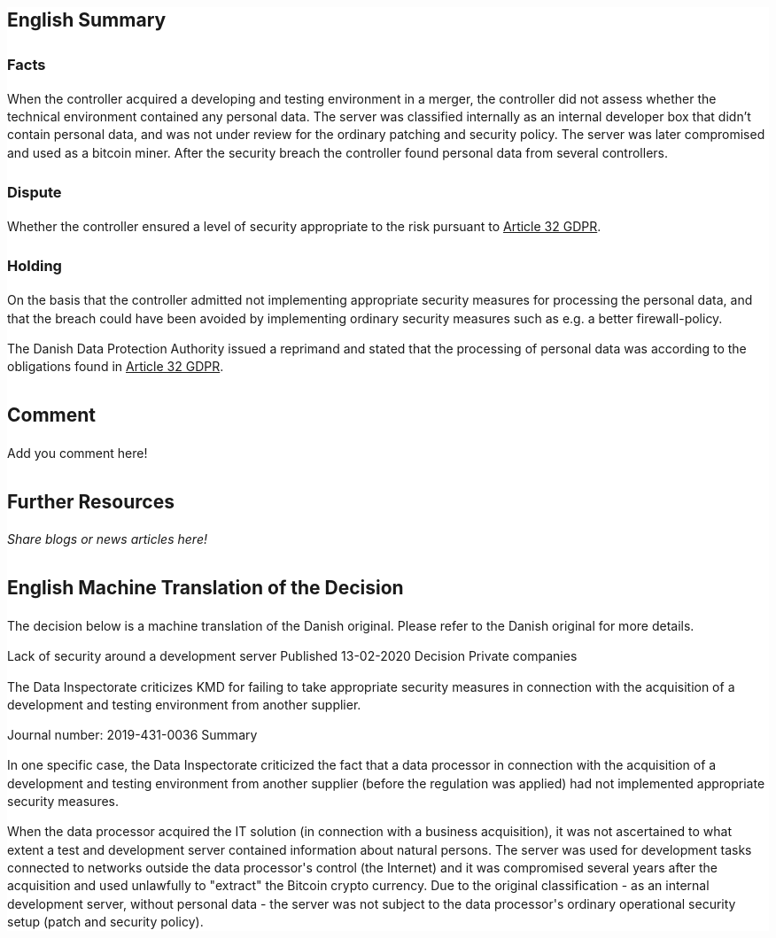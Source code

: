 ## English Summary

### Facts

When the controller acquired a developing and testing environment in a merger, the controller did not assess whether the technical environment contained any personal data. The server was classified internally as an internal developer box that didn’t contain personal data, and was not under review for the ordinary patching and security policy. The server was later compromised and used as a bitcoin miner. After the security breach the controller found personal data from several controllers.

### Dispute

Whether the controller ensured a level of security appropriate to the risk pursuant to [Article 32 GDPR](/index.php?title=Article_32_GDPR "Article 32 GDPR").

### Holding

On the basis that the controller admitted not implementing appropriate security measures for processing the personal data, and that the breach could have been avoided by implementing ordinary security measures such as e.g. a better firewall-policy.

The Danish Data Protection Authority issued a reprimand and stated that the processing of personal data was according to the obligations found in [Article 32 GDPR](/index.php?title=Article_32_GDPR "Article 32 GDPR").

## Comment

Add you comment here!

## Further Resources

_Share blogs or news articles here!_

## English Machine Translation of the Decision

The decision below is a machine translation of the Danish original. Please refer to the Danish original for more details.

Lack of security around a development server
Published 13-02-2020
Decision Private companies

The Data Inspectorate criticizes KMD for failing to take appropriate security measures in connection with the acquisition of a development and testing environment from another supplier.

Journal number: 2019-431-0036
Summary

In one specific case, the Data Inspectorate criticized the fact that a data processor in connection with the acquisition of a development and testing environment from another supplier (before the regulation was applied) had not implemented appropriate security measures.

When the data processor acquired the IT solution (in connection with a business acquisition), it was not ascertained to what extent a test and development server contained information about natural persons. The server was used for development tasks connected to networks outside the data processor's control (the Internet) and it was compromised several years after the acquisition and used unlawfully to "extract" the Bitcoin crypto currency. Due to the original classification - as an internal development server, without personal data - the server was not subject to the data processor's ordinary operational security setup (patch and security policy).
